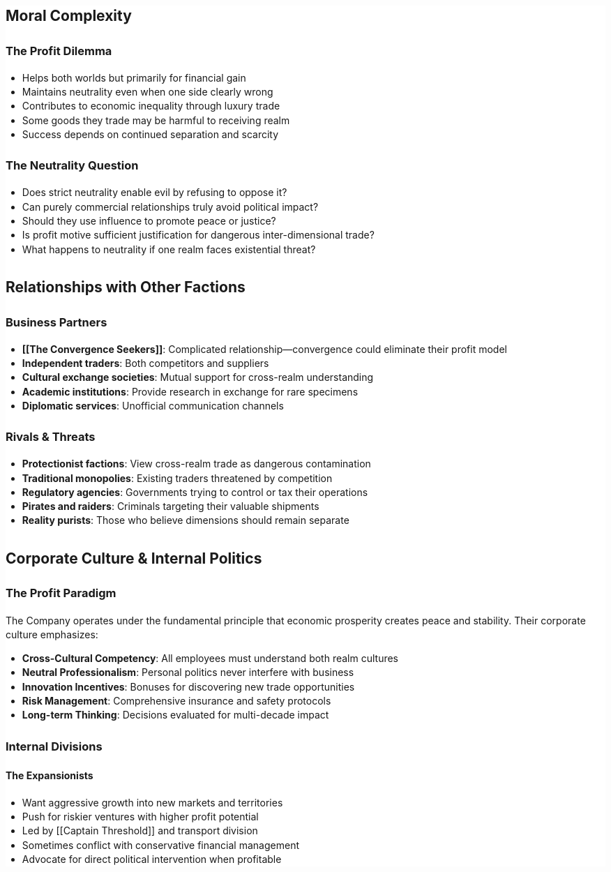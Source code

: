 ## Moral Complexity
### The Profit Dilemma
- Helps both worlds but primarily for financial gain
- Maintains neutrality even when one side clearly wrong
- Contributes to economic inequality through luxury trade
- Some goods they trade may be harmful to receiving realm
- Success depends on continued separation and scarcity

### The Neutrality Question
- Does strict neutrality enable evil by refusing to oppose it?
- Can purely commercial relationships truly avoid political impact?
- Should they use influence to promote peace or justice?
- Is profit motive sufficient justification for dangerous inter-dimensional trade?
- What happens to neutrality if one realm faces existential threat?

## Relationships with Other Factions
### Business Partners
- **[[The Convergence Seekers]]**: Complicated relationship—convergence could eliminate their profit model
- **Independent traders**: Both competitors and suppliers
- **Cultural exchange societies**: Mutual support for cross-realm understanding
- **Academic institutions**: Provide research in exchange for rare specimens
- **Diplomatic services**: Unofficial communication channels

### Rivals & Threats
- **Protectionist factions**: View cross-realm trade as dangerous contamination
- **Traditional monopolies**: Existing traders threatened by competition
- **Regulatory agencies**: Governments trying to control or tax their operations
- **Pirates and raiders**: Criminals targeting their valuable shipments
- **Reality purists**: Those who believe dimensions should remain separate

## Corporate Culture & Internal Politics

### The Profit Paradigm
The Company operates under the fundamental principle that economic prosperity creates peace and stability. Their corporate culture emphasizes:
- **Cross-Cultural Competency**: All employees must understand both realm cultures
- **Neutral Professionalism**: Personal politics never interfere with business
- **Innovation Incentives**: Bonuses for discovering new trade opportunities
- **Risk Management**: Comprehensive insurance and safety protocols
- **Long-term Thinking**: Decisions evaluated for multi-decade impact

### Internal Divisions
#### The Expansionists
- Want aggressive growth into new markets and territories
- Push for riskier ventures with higher profit potential
- Led by [[Captain Threshold]] and transport division
- Sometimes conflict with conservative financial management
- Advocate for direct political intervention when profitable
